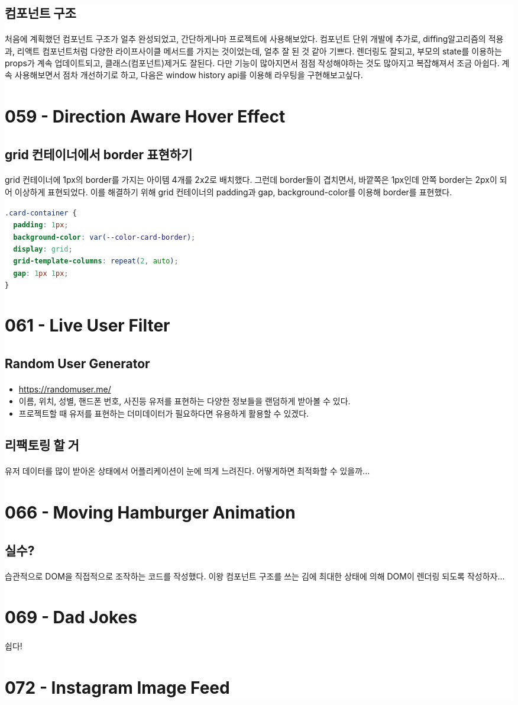 ## 컴포넌트 구조

처음에 계획했던 컴포넌트 구조가 얼추 완성되었고, 간단하게나마 프로젝트에 사용해보았다. 컴포넌트 단위 개발에 추가로, diffing알고리즘의 적용과, 리액트 컴포넌트처럼 다양한 라이프사이클 메서드를 가지는 것이었는데, 얼추 잘 된 것 같아 기쁘다. 렌더링도 잘되고, 부모의 state를 이용하는 props가 계속 업데이트되고, 클래스(컴포넌트)제거도 잘된다. 다만 기능이 많아지면서 점점 작성해야하는 것도 많아지고 복잡해져서 조금 아쉽다. 계속 사용해보면서 점차 개선하기로 하고, 다음은 window history api를 이용해 라우팅을 구현해보고싶다.

# 059 - Direction Aware Hover Effect

## grid 컨테이너에서 border 표현하기

grid 컨테이너에 1px의 border를 가지는 아이템 4개를 2x2로 배치했다. 그런데 border들이 겹치면서, 바깥쪽은 1px인데 안쪽 border는 2px이 되어 이상하게 표현되었다. 이를 해결하기 위해 grid 컨테이너의 padding과 gap, background-color를 이용해 border를 표현했다.

```css
.card-container {
  padding: 1px;
  background-color: var(--color-card-border);
  display: grid;
  grid-template-columns: repeat(2, auto);
  gap: 1px 1px;
}
```

# 061 - Live User Filter

## Random User Generator

- https://randomuser.me/
- 이름, 위치, 성별, 핸드폰 번호, 사진등 유저를 표현하는 다양한 정보들을 랜덤하게 받아볼 수 있다.
- 프로젝트할 때 유저를 표현하는 더미데이터가 필요하다면 유용하게 활용할 수 있겠다.

## 리팩토링 할 거

유저 데이터를 많이 받아온 상태에서 어플리케이션이 눈에 띄게 느려진다. 어떻게하면 최적화할 수 있을까...

# 066 - Moving Hamburger Animation

## 실수?

습관적으로 DOM을 직접적으로 조작하는 코드를 작성했다. 이왕 컴포넌트 구조를 쓰는 김에 최대한 상태에 의해 DOM이 렌더링 되도록 작성하자...

# 069 - Dad Jokes

쉽다!

# 072 - Instagram Image Feed
